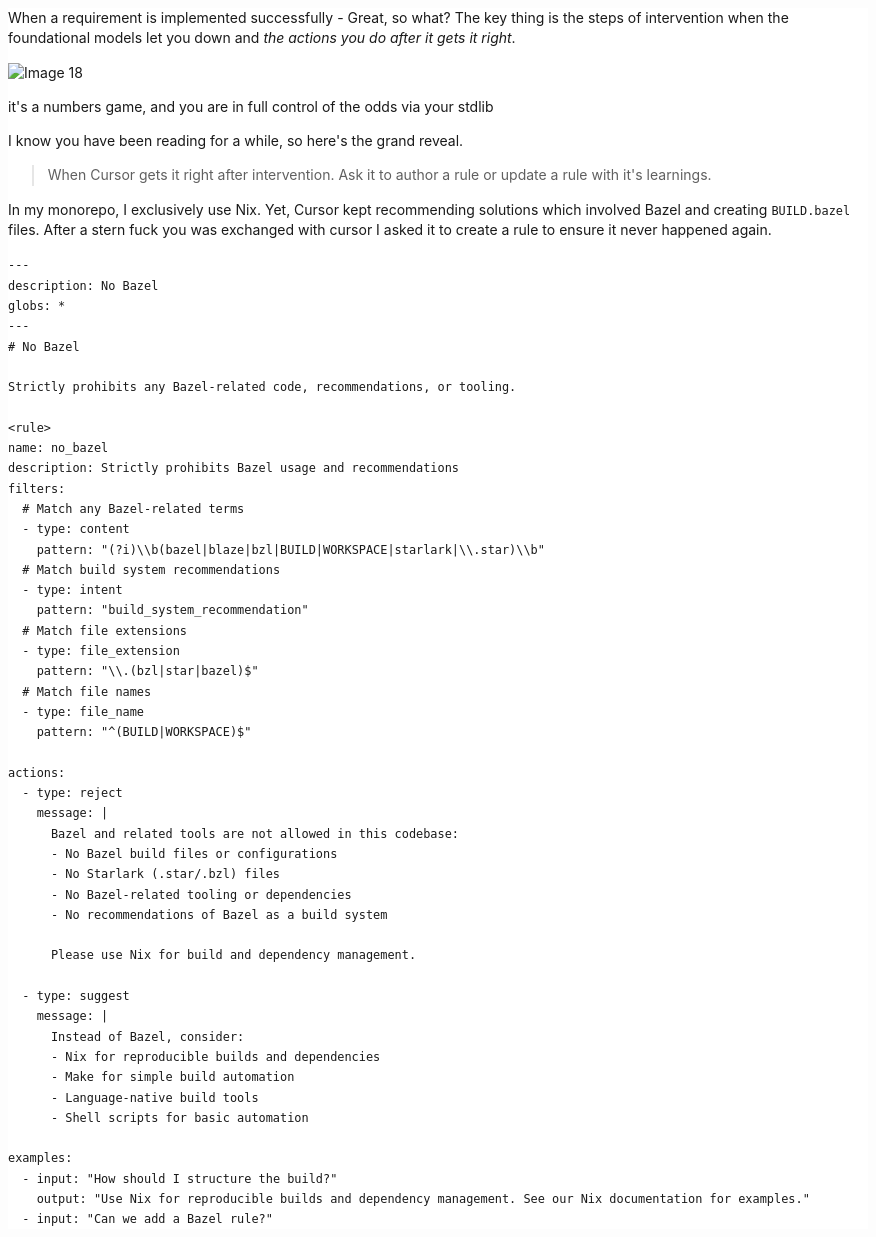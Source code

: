 When a requirement is implemented successfully - Great, so what? The key thing is the steps of intervention when the foundational models let you down and _the actions you do after it gets it right_.

![Image 18](https://ghuntley.com/content/images/2025/02/image-3.png)

it's a numbers game, and you are in full control of the odds via your stdlib

I know you have been reading for a while, so here's the grand reveal.

> When Cursor gets it right after intervention. Ask it to author a rule or update a rule with it's learnings.

In my monorepo, I exclusively use Nix. Yet, Cursor kept recommending solutions which involved Bazel and creating `BUILD.bazel` files. After a stern fuck you was exchanged with cursor I asked it to create a rule to ensure it never happened again.

```
---
description: No Bazel
globs: *
---
# No Bazel

Strictly prohibits any Bazel-related code, recommendations, or tooling.

<rule>
name: no_bazel
description: Strictly prohibits Bazel usage and recommendations
filters:
  # Match any Bazel-related terms
  - type: content
    pattern: "(?i)\\b(bazel|blaze|bzl|BUILD|WORKSPACE|starlark|\\.star)\\b"
  # Match build system recommendations
  - type: intent
    pattern: "build_system_recommendation"
  # Match file extensions
  - type: file_extension
    pattern: "\\.(bzl|star|bazel)$"
  # Match file names
  - type: file_name
    pattern: "^(BUILD|WORKSPACE)$"

actions:
  - type: reject
    message: |
      Bazel and related tools are not allowed in this codebase:
      - No Bazel build files or configurations
      - No Starlark (.star/.bzl) files
      - No Bazel-related tooling or dependencies
      - No recommendations of Bazel as a build system

      Please use Nix for build and dependency management.

  - type: suggest
    message: |
      Instead of Bazel, consider:
      - Nix for reproducible builds and dependencies
      - Make for simple build automation
      - Language-native build tools
      - Shell scripts for basic automation

examples:
  - input: "How should I structure the build?"
    output: "Use Nix for reproducible builds and dependency management. See our Nix documentation for examples."
  - input: "Can we add a Bazel rule?"
```
